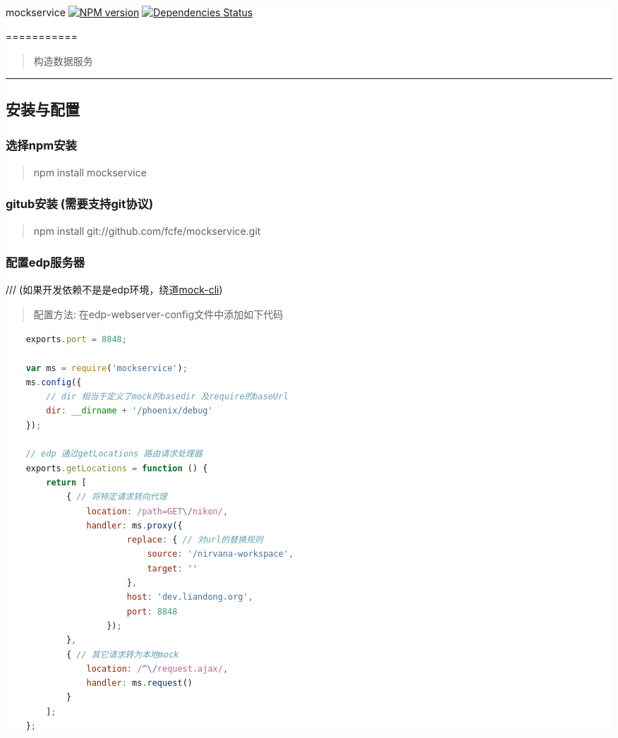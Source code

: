 mockservice [![NPM version](https://badge.fury.io/js/mockservice.png)](https://npmjs.org/package/mockservice) [![Dependencies Status](https://david-dm.org/linkwisdom/mockservice.png)](https://david-dm.org/linkwisdom/mockservice)

===========

> 构造数据服务

---------------------------

## 安装与配置


### 选择npm安装

> npm install mockservice

### gitub安装 (需要支持git协议)

> npm install git://github.com/fcfe/mockservice.git

### 配置edp服务器 

/// (如果开发依赖不是是edp环境，绕道[mock-cli](#mock-cli))

> 配置方法: 在edp-webserver-config文件中添加如下代码

```js
    exports.port = 8848;

    var ms = require('mockservice');
    ms.config({
        // dir 相当于定义了mock的basedir 及require的baseUrl
        dir: __dirname + '/phoenix/debug'
    });

    // edp 通过getLocations 路由请求处理器
    exports.getLocations = function () {
        return [
            { // 将特定请求转向代理
                location: /path=GET\/nikon/,
                handler: ms.proxy({
                        replace: { // 对url的替换规则
                            source: '/nirvana-workspace',
                            target: ''
                        },
                        host: 'dev.liandong.org',
                        port: 8848
                    });
            },
            { // 其它请求转为本地mock
                location: /^\/request.ajax/, 
                handler: ms.request()
            }
        ];
    };
```
